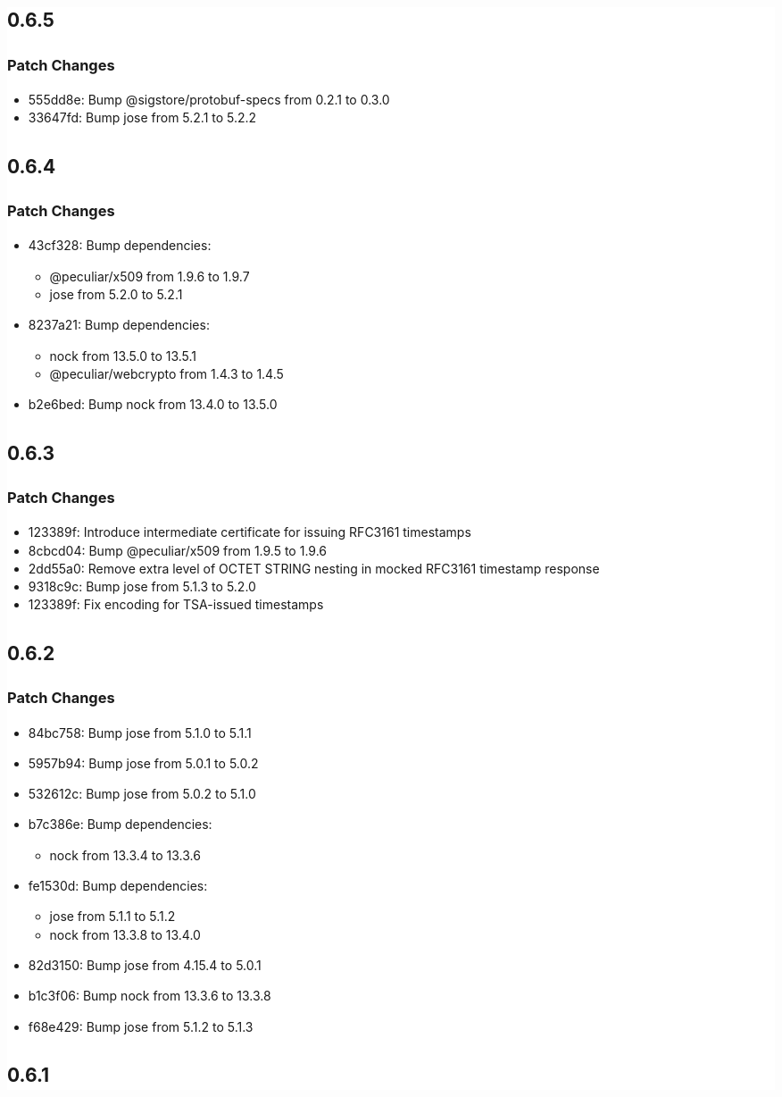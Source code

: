 ## 0.6.5

### Patch Changes

- 555dd8e: Bump @sigstore/protobuf-specs from 0.2.1 to 0.3.0
- 33647fd: Bump jose from 5.2.1 to 5.2.2

## 0.6.4

### Patch Changes

- 43cf328: Bump dependencies:
  - @peculiar/x509 from 1.9.6 to 1.9.7
  - jose from 5.2.0 to 5.2.1

- 8237a21: Bump dependencies:
  - nock from 13.5.0 to 13.5.1
  - @peculiar/webcrypto from 1.4.3 to 1.4.5

- b2e6bed: Bump nock from 13.4.0 to 13.5.0

## 0.6.3

### Patch Changes

- 123389f: Introduce intermediate certificate for issuing RFC3161 timestamps
- 8cbcd04: Bump @peculiar/x509 from 1.9.5 to 1.9.6
- 2dd55a0: Remove extra level of OCTET STRING nesting in mocked RFC3161 timestamp response
- 9318c9c: Bump jose from 5.1.3 to 5.2.0
- 123389f: Fix encoding for TSA-issued timestamps

## 0.6.2

### Patch Changes

- 84bc758: Bump jose from 5.1.0 to 5.1.1
- 5957b94: Bump jose from 5.0.1 to 5.0.2
- 532612c: Bump jose from 5.0.2 to 5.1.0
- b7c386e: Bump dependencies:
  - nock from 13.3.4 to 13.3.6

- fe1530d: Bump dependencies:
  - jose from 5.1.1 to 5.1.2
  - nock from 13.3.8 to 13.4.0

- 82d3150: Bump jose from 4.15.4 to 5.0.1
- b1c3f06: Bump nock from 13.3.6 to 13.3.8
- f68e429: Bump jose from 5.1.2 to 5.1.3

## 0.6.1
